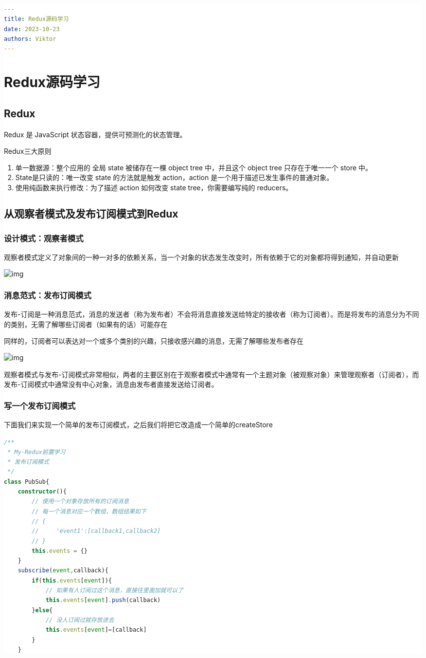 ```yaml
---
title: Redux源码学习
date: 2023-10-23
authors: Viktor
---
```

# Redux源码学习

## Redux

Redux 是 JavaScript 状态容器，提供可预测化的状态管理。

Redux三大原则

1. 单一数据源：整个应用的 全局 state 被储存在一棵 object tree 中，并且这个 object tree 只存在于唯一一个 store 中。
2. State是只读的：唯一改变 state 的方法就是触发 action，action 是一个用于描述已发生事件的普通对象。
3. 使用纯函数来执行修改：为了描述 action 如何改变 state tree，你需要编写纯的 reducers。

## 从观察者模式及发布订阅模式到Redux

### 设计模式：观察者模式

观察者模式定义了对象间的一种一对多的依赖关系，当一个对象的状态发生改变时，所有依赖于它的对象都将得到通知，并自动更新

![img](https://static.vue-js.com/d3a80020-3f7c-11ec-a752-75723a64e8f5.png)

### 消息范式：发布订阅模式

发布-订阅是一种消息范式，消息的发送者（称为发布者）不会将消息直接发送给特定的接收者（称为订阅者）。而是将发布的消息分为不同的类别，无需了解哪些订阅者（如果有的话）可能存在

同样的，订阅者可以表达对一个或多个类别的兴趣，只接收感兴趣的消息，无需了解哪些发布者存在

![img](https://static.vue-js.com/e24d3cd0-3f7c-11ec-8e64-91fdec0f05a1.png)

观察者模式与发布-订阅模式非常相似，两者的主要区别在于观察者模式中通常有一个主题对象（被观察对象）来管理观察者（订阅者），而发布-订阅模式中通常没有中心对象，消息由发布者直接发送给订阅者。

### 写一个发布订阅模式

下面我们来实现一个简单的发布订阅模式，之后我们将把它改造成一个简单的createStore

```ts
/**
 * My-Redux前置学习
 * 发布订阅模式
 */
class PubSub{
    constructor(){
        // 使用一个对象存放所有的订阅消息
        // 每一个消息对应一个数组，数组结果如下
        // {
        //     'event1':[callback1,callback2]
        // }
        this.events = {}
    }
    subscribe(event,callback){
        if(this.events[event]){
            // 如果有人订阅过这个消息，直接往里面加就可以了
            this.events[event].push(callback)
        }else{
            // 没人订阅过就存放进去
            this.events[event]=[callback]
        }
    }
```